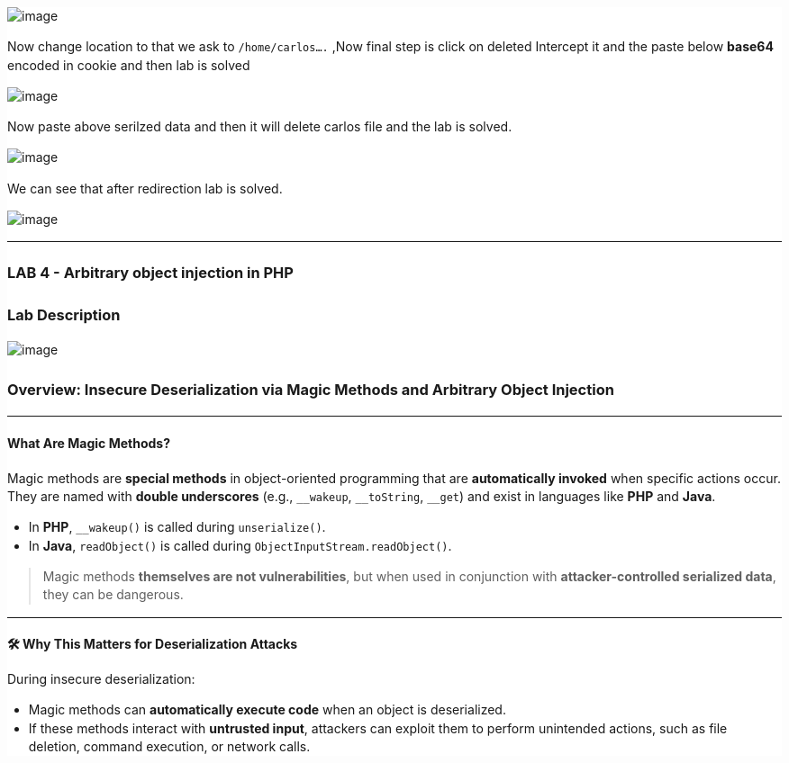 
<img width="1920" height="450" alt="image" src="https://github.com/user-attachments/assets/dc9e0f44-8518-46ae-a926-cc0497ec32fe" />


Now  change location to that we ask to `/home/carlos….` ,Now final step is click on deleted Intercept it and the paste below **base64** encoded in cookie and then lab is solved


<img width="1752" height="483" alt="image" src="https://github.com/user-attachments/assets/099b89e0-78d1-4c2b-a313-6027a271e8b3" />



Now paste above serilzed data  and then it will delete carlos file and the lab is solved.


<img width="1405" height="654" alt="image" src="https://github.com/user-attachments/assets/8c8469ae-f210-47e0-b764-c19170200ab6" />

We can see that after redirection lab is solved.



<img width="1867" height="381" alt="image" src="https://github.com/user-attachments/assets/ab99df49-1138-44c2-9c6e-dfbeffe24e79" />


---

### LAB 4 - Arbitrary object injection in PHP

### Lab Description

<img width="925" height="500" alt="image" src="https://github.com/user-attachments/assets/d9afa95d-06ea-42cf-a81f-1d34f612d348" />

### Overview: Insecure Deserialization via Magic Methods and Arbitrary Object Injection

---

####  **What Are Magic Methods?** 

Magic methods are **special methods** in object-oriented programming that are **automatically invoked** when specific actions occur. They are named with **double underscores** (e.g., `__wakeup`, `__toString`, `__get`) and exist in languages like **PHP** and **Java**.

* In **PHP**, `__wakeup()` is called during `unserialize()`.
* In **Java**, `readObject()` is called during `ObjectInputStream.readObject()`.

> Magic methods **themselves are not vulnerabilities**, but when used in conjunction with **attacker-controlled serialized data**, they can be dangerous.

---

#### 🛠️ **Why This Matters for Deserialization Attacks**

During insecure deserialization:

* Magic methods can **automatically execute code** when an object is deserialized.
* If these methods interact with **untrusted input**, attackers can exploit them to perform unintended actions, such as file deletion, command execution, or network calls.
